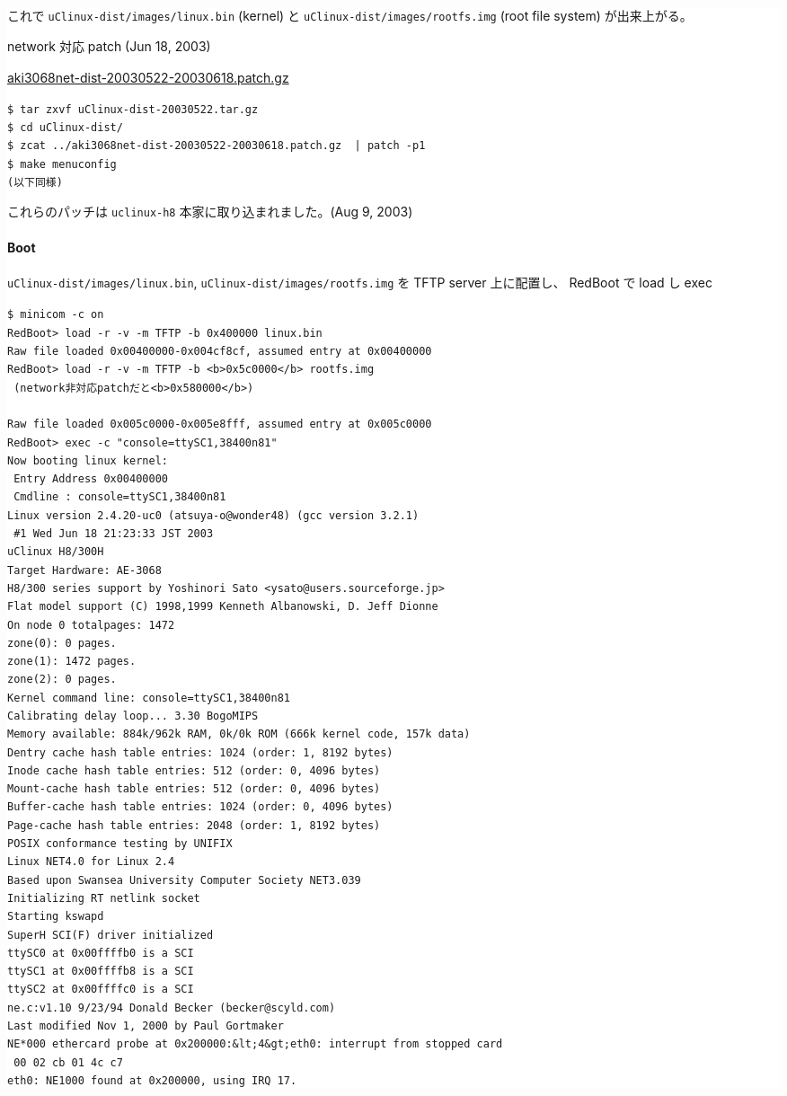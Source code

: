 ```
```
これで `uClinux-dist/images/linux.bin` (kernel) と `uClinux-dist/images/rootfs.img` (root file system) が出来上がる。

network 対応 patch (Jun 18, 2003)

[aki3068net-dist-20030522-20030618.patch.gz](https://www.dropbox.com/s/g07cox78pha79lm/aki3068net-dist-20030522-20030618.patch.gz?dl=0)
```
$ tar zxvf uClinux-dist-20030522.tar.gz
$ cd uClinux-dist/
$ zcat ../aki3068net-dist-20030522-20030618.patch.gz  | patch -p1
$ make menuconfig
(以下同様)
```
これらのパッチは `uclinux-h8` 本家に取り込まれました。(Aug 9, 2003)

#### Boot
`uClinux-dist/images/linux.bin`, `uClinux-dist/images/rootfs.img` を TFTP server 上に配置し、 RedBoot で load し exec
```
$ minicom -c on
RedBoot> load -r -v -m TFTP -b 0x400000 linux.bin
Raw file loaded 0x00400000-0x004cf8cf, assumed entry at 0x00400000
RedBoot> load -r -v -m TFTP -b <b>0x5c0000</b> rootfs.img
 (network非対応patchだと<b>0x580000</b>)

Raw file loaded 0x005c0000-0x005e8fff, assumed entry at 0x005c0000
RedBoot> exec -c "console=ttySC1,38400n81"
Now booting linux kernel:
 Entry Address 0x00400000
 Cmdline : console=ttySC1,38400n81
Linux version 2.4.20-uc0 (atsuya-o@wonder48) (gcc version 3.2.1)
 #1 Wed Jun 18 21:23:33 JST 2003
uClinux H8/300H
Target Hardware: AE-3068
H8/300 series support by Yoshinori Sato <ysato@users.sourceforge.jp>
Flat model support (C) 1998,1999 Kenneth Albanowski, D. Jeff Dionne
On node 0 totalpages: 1472
zone(0): 0 pages.
zone(1): 1472 pages.
zone(2): 0 pages.
Kernel command line: console=ttySC1,38400n81
Calibrating delay loop... 3.30 BogoMIPS
Memory available: 884k/962k RAM, 0k/0k ROM (666k kernel code, 157k data)
Dentry cache hash table entries: 1024 (order: 1, 8192 bytes)
Inode cache hash table entries: 512 (order: 0, 4096 bytes)
Mount-cache hash table entries: 512 (order: 0, 4096 bytes)
Buffer-cache hash table entries: 1024 (order: 0, 4096 bytes)
Page-cache hash table entries: 2048 (order: 1, 8192 bytes)
POSIX conformance testing by UNIFIX
Linux NET4.0 for Linux 2.4
Based upon Swansea University Computer Society NET3.039
Initializing RT netlink socket
Starting kswapd
SuperH SCI(F) driver initialized
ttySC0 at 0x00ffffb0 is a SCI
ttySC1 at 0x00ffffb8 is a SCI
ttySC2 at 0x00ffffc0 is a SCI
ne.c:v1.10 9/23/94 Donald Becker (becker@scyld.com)
Last modified Nov 1, 2000 by Paul Gortmaker
NE*000 ethercard probe at 0x200000:&lt;4&gt;eth0: interrupt from stopped card
 00 02 cb 01 4c c7
eth0: NE1000 found at 0x200000, using IRQ 17.
```
